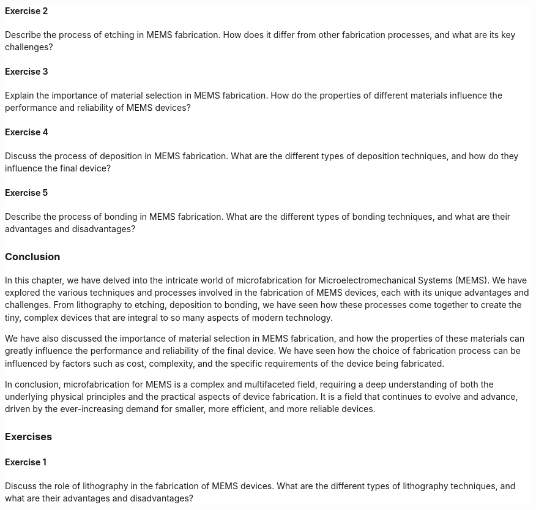 

#### Exercise 2

Describe the process of etching in MEMS fabrication. How does it differ from other fabrication processes, and what are its key challenges?



#### Exercise 3

Explain the importance of material selection in MEMS fabrication. How do the properties of different materials influence the performance and reliability of MEMS devices?



#### Exercise 4

Discuss the process of deposition in MEMS fabrication. What are the different types of deposition techniques, and how do they influence the final device?



#### Exercise 5

Describe the process of bonding in MEMS fabrication. What are the different types of bonding techniques, and what are their advantages and disadvantages?



### Conclusion



In this chapter, we have delved into the intricate world of microfabrication for Microelectromechanical Systems (MEMS). We have explored the various techniques and processes involved in the fabrication of MEMS devices, each with its unique advantages and challenges. From lithography to etching, deposition to bonding, we have seen how these processes come together to create the tiny, complex devices that are integral to so many aspects of modern technology.



We have also discussed the importance of material selection in MEMS fabrication, and how the properties of these materials can greatly influence the performance and reliability of the final device. We have seen how the choice of fabrication process can be influenced by factors such as cost, complexity, and the specific requirements of the device being fabricated.



In conclusion, microfabrication for MEMS is a complex and multifaceted field, requiring a deep understanding of both the underlying physical principles and the practical aspects of device fabrication. It is a field that continues to evolve and advance, driven by the ever-increasing demand for smaller, more efficient, and more reliable devices.



### Exercises



#### Exercise 1

Discuss the role of lithography in the fabrication of MEMS devices. What are the different types of lithography techniques, and what are their advantages and disadvantages?
